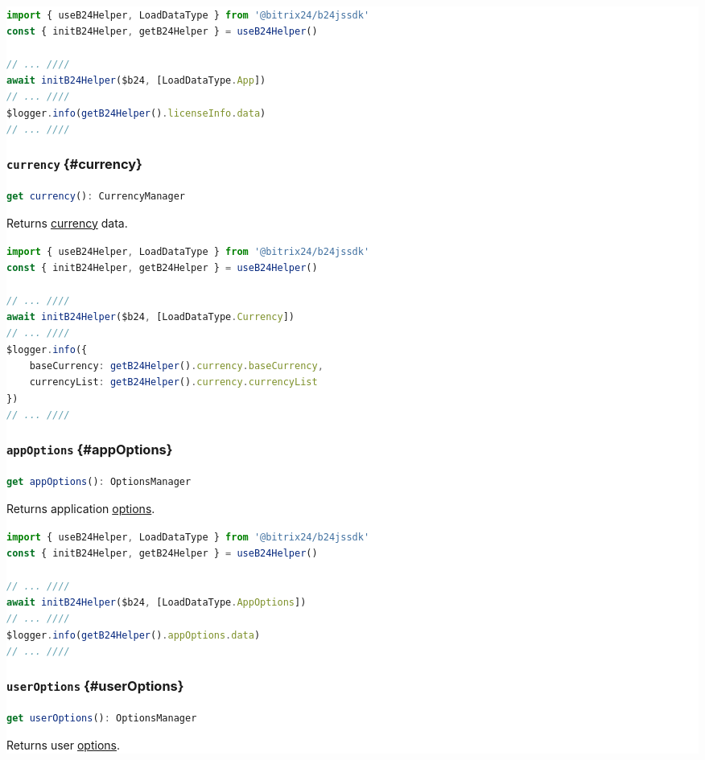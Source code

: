 ```ts
import { useB24Helper, LoadDataType } from '@bitrix24/b24jssdk'
const { initB24Helper, getB24Helper } = useB24Helper()

// ... ////
await initB24Helper($b24, [LoadDataType.App])
// ... ////
$logger.info(getB24Helper().licenseInfo.data)
// ... ////
```

### `currency` {#currency}
```ts
get currency(): CurrencyManager
```
Returns [currency](helper-currency-manager) data.

```ts
import { useB24Helper, LoadDataType } from '@bitrix24/b24jssdk'
const { initB24Helper, getB24Helper } = useB24Helper()

// ... ////
await initB24Helper($b24, [LoadDataType.Currency])
// ... ////
$logger.info({
	baseCurrency: getB24Helper().currency.baseCurrency,
	currencyList: getB24Helper().currency.currencyList
})
// ... ////
```

### `appOptions` {#appOptions}
```ts
get appOptions(): OptionsManager
```
Returns application [options](helper-options-manager).

```ts
import { useB24Helper, LoadDataType } from '@bitrix24/b24jssdk'
const { initB24Helper, getB24Helper } = useB24Helper()

// ... ////
await initB24Helper($b24, [LoadDataType.AppOptions])
// ... ////
$logger.info(getB24Helper().appOptions.data)
// ... ////
```

### `userOptions` {#userOptions}
```ts
get userOptions(): OptionsManager
```
Returns user [options](helper-options-manager).
